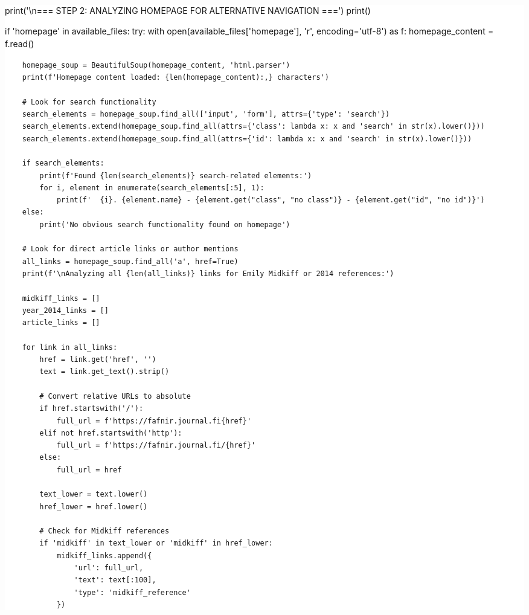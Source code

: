 print('\n=== STEP 2: ANALYZING HOMEPAGE FOR ALTERNATIVE NAVIGATION ===')
print()

if 'homepage' in available_files:
    try:
        with open(available_files['homepage'], 'r', encoding='utf-8') as f:
            homepage_content = f.read()
        
        homepage_soup = BeautifulSoup(homepage_content, 'html.parser')
        print(f'Homepage content loaded: {len(homepage_content):,} characters')
        
        # Look for search functionality
        search_elements = homepage_soup.find_all(['input', 'form'], attrs={'type': 'search'})
        search_elements.extend(homepage_soup.find_all(attrs={'class': lambda x: x and 'search' in str(x).lower()}))
        search_elements.extend(homepage_soup.find_all(attrs={'id': lambda x: x and 'search' in str(x).lower()}))
        
        if search_elements:
            print(f'Found {len(search_elements)} search-related elements:')
            for i, element in enumerate(search_elements[:5], 1):
                print(f'  {i}. {element.name} - {element.get("class", "no class")} - {element.get("id", "no id")}')
        else:
            print('No obvious search functionality found on homepage')
        
        # Look for direct article links or author mentions
        all_links = homepage_soup.find_all('a', href=True)
        print(f'\nAnalyzing all {len(all_links)} links for Emily Midkiff or 2014 references:')
        
        midkiff_links = []
        year_2014_links = []
        article_links = []
        
        for link in all_links:
            href = link.get('href', '')
            text = link.get_text().strip()
            
            # Convert relative URLs to absolute
            if href.startswith('/'):
                full_url = f'https://fafnir.journal.fi{href}'
            elif not href.startswith('http'):
                full_url = f'https://fafnir.journal.fi/{href}'
            else:
                full_url = href
            
            text_lower = text.lower()
            href_lower = href.lower()
            
            # Check for Midkiff references
            if 'midkiff' in text_lower or 'midkiff' in href_lower:
                midkiff_links.append({
                    'url': full_url,
                    'text': text[:100],
                    'type': 'midkiff_reference'
                })
            
